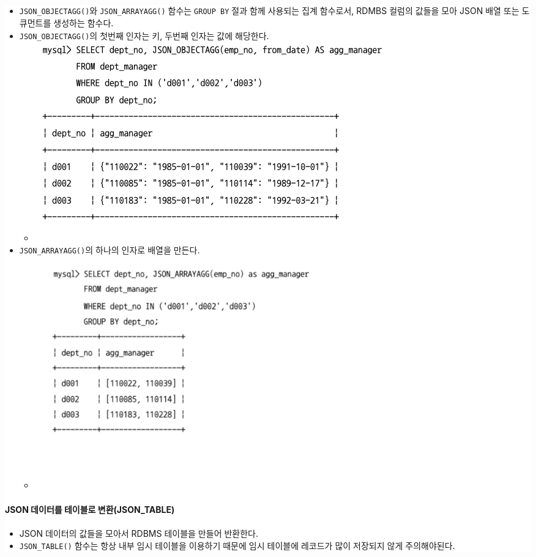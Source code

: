- `JSON_OBJECTAGG()`와 `JSON_ARRAYAGG()` 함수는 `GROUP BY` 절과 함께 사용되는 집계 함수로서, RDMBS 컬럼의 값들을 모아 JSON 배열 또는 도큐먼트를 생성하는 함수다.
- `JSON_OBJECTAGG()`의 첫번째 인자는 키, 두번째 인자는 값에 해당한다.
	- ![](assets/Pasted%20image%2020240902204203.png)
- `JSON_ARRAYAGG()`의 하나의 인자로 배열을 만든다.
	- ![](assets/Pasted%20image%2020240902204256.png)

#### JSON 데이터를 테이블로 변환(JSON_TABLE)

- JSON 데이터의 값들을 모아서 RDBMS 테이블을 만들어 반환한다.
- `JSON_TABLE()` 함수는 항상 내부 임시 테이블을 이용하기 때문에 임시 테이블에 레코드가 많이 저장되지 않게 주의해야된다.
